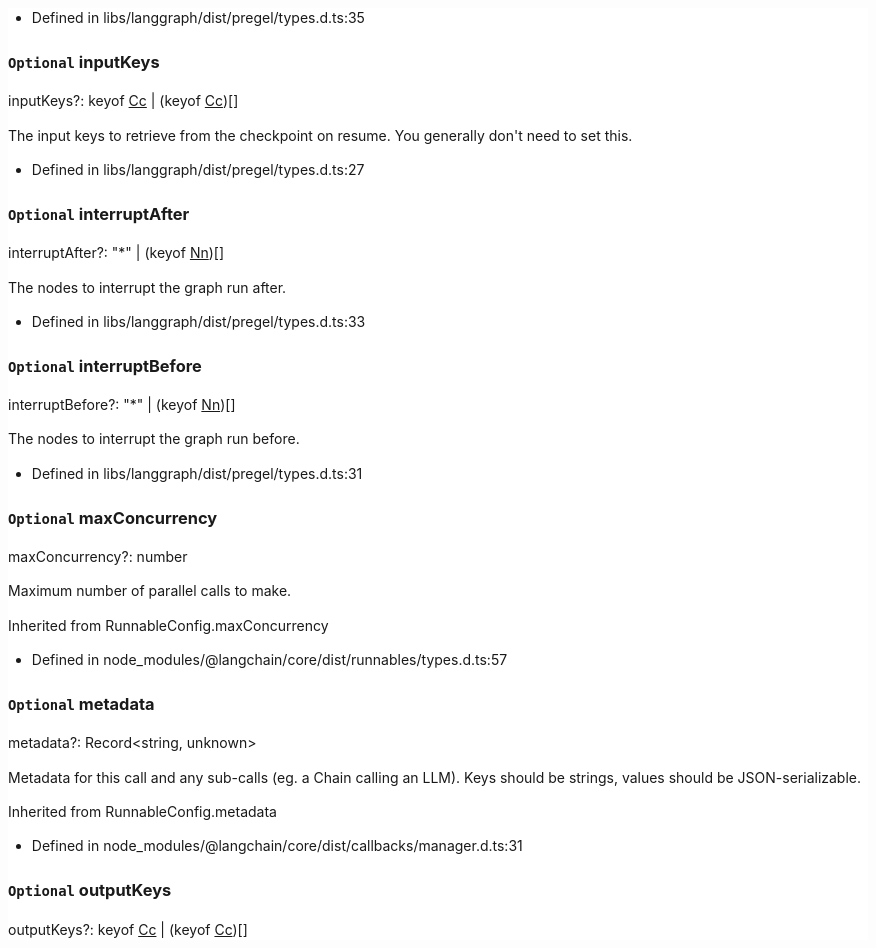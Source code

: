   * Defined in libs/langgraph/dist/pregel/types.d.ts:35



### `Optional` inputKeys[](#inputKeys)

inputKeys?: keyof [Cc](langgraph.PregelOptions.html#Cc) | (keyof [Cc](langgraph.PregelOptions.html#Cc))[]

The input keys to retrieve from the checkpoint on resume. You generally don't need to set this.

  * Defined in libs/langgraph/dist/pregel/types.d.ts:27



### `Optional` interruptAfter[](#interruptAfter)

interruptAfter?: "*" | (keyof [Nn](langgraph.PregelOptions.html#Nn))[]

The nodes to interrupt the graph run after.

  * Defined in libs/langgraph/dist/pregel/types.d.ts:33



### `Optional` interruptBefore[](#interruptBefore)

interruptBefore?: "*" | (keyof [Nn](langgraph.PregelOptions.html#Nn))[]

The nodes to interrupt the graph run before.

  * Defined in libs/langgraph/dist/pregel/types.d.ts:31



### `Optional` maxConcurrency[](#maxConcurrency)

maxConcurrency?: number

Maximum number of parallel calls to make.

Inherited from RunnableConfig.maxConcurrency

  * Defined in node_modules/@langchain/core/dist/runnables/types.d.ts:57



### `Optional` metadata[](#metadata)

metadata?: Record<string, unknown>

Metadata for this call and any sub-calls (eg. a Chain calling an LLM). Keys should be strings, values should be JSON-serializable.

Inherited from RunnableConfig.metadata

  * Defined in node_modules/@langchain/core/dist/callbacks/manager.d.ts:31



### `Optional` outputKeys[](#outputKeys)

outputKeys?: keyof [Cc](langgraph.PregelOptions.html#Cc) | (keyof [Cc](langgraph.PregelOptions.html#Cc))[]
